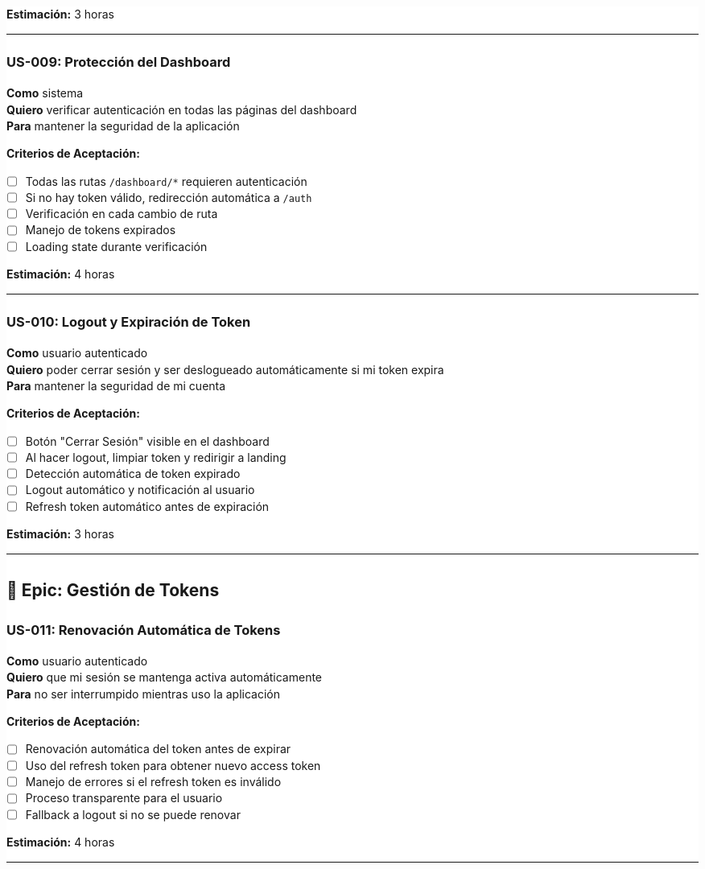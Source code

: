 **Estimación:** 3 horas

---

### US-009: Protección del Dashboard
**Como** sistema  
**Quiero** verificar autenticación en todas las páginas del dashboard  
**Para** mantener la seguridad de la aplicación  

**Criterios de Aceptación:**
- [ ] Todas las rutas `/dashboard/*` requieren autenticación
- [ ] Si no hay token válido, redirección automática a `/auth`
- [ ] Verificación en cada cambio de ruta
- [ ] Manejo de tokens expirados
- [ ] Loading state durante verificación

**Estimación:** 4 horas

---

### US-010: Logout y Expiración de Token
**Como** usuario autenticado  
**Quiero** poder cerrar sesión y ser deslogueado automáticamente si mi token expira  
**Para** mantener la seguridad de mi cuenta  

**Criterios de Aceptación:**
- [ ] Botón "Cerrar Sesión" visible en el dashboard
- [ ] Al hacer logout, limpiar token y redirigir a landing
- [ ] Detección automática de token expirado
- [ ] Logout automático y notificación al usuario
- [ ] Refresh token automático antes de expiración

**Estimación:** 3 horas

---

## 🔄 Epic: Gestión de Tokens

### US-011: Renovación Automática de Tokens
**Como** usuario autenticado  
**Quiero** que mi sesión se mantenga activa automáticamente  
**Para** no ser interrumpido mientras uso la aplicación  

**Criterios de Aceptación:**
- [ ] Renovación automática del token antes de expirar
- [ ] Uso del refresh token para obtener nuevo access token
- [ ] Manejo de errores si el refresh token es inválido
- [ ] Proceso transparente para el usuario
- [ ] Fallback a logout si no se puede renovar

**Estimación:** 4 horas

---
